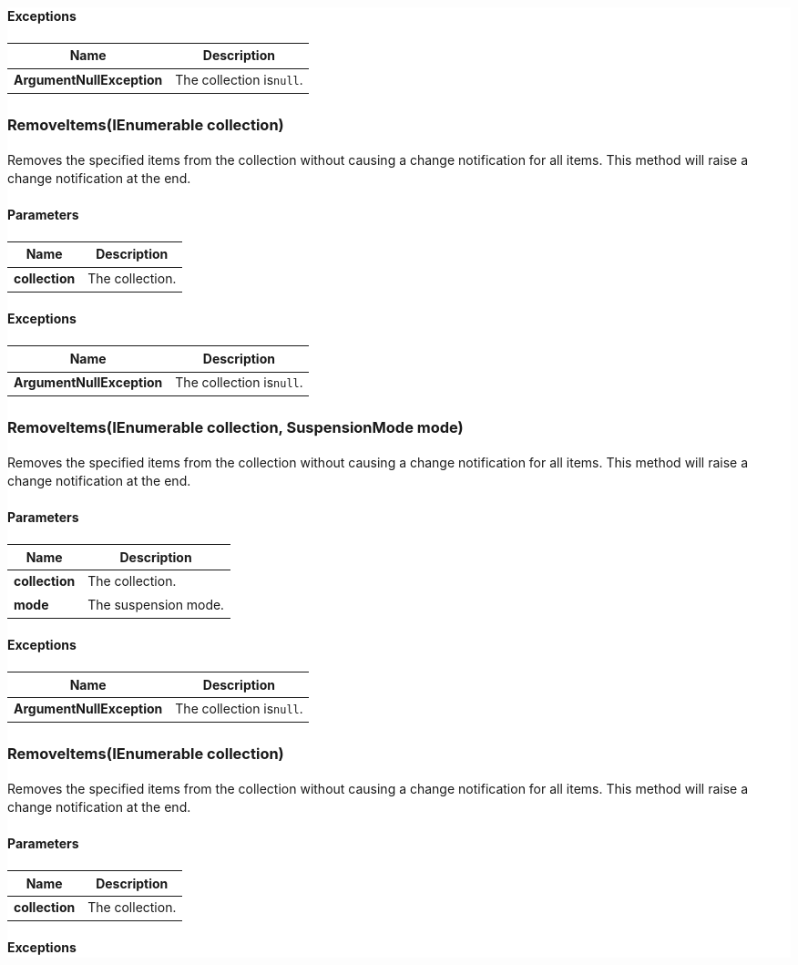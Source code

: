 #### Exceptions

Name|Description
---|---
**ArgumentNullException**|The collection is`null`.

### RemoveItems(IEnumerable collection)

Removes the specified items from the collection without causing a change notification for all items. This method will raise a change notification at the end.

#### Parameters

Name|Description
---|---
**collection**|The collection.

#### Exceptions

Name|Description
---|---
**ArgumentNullException**|The collection is`null`.

### RemoveItems(IEnumerable collection, SuspensionMode mode)

Removes the specified items from the collection without causing a change notification for all items. This method will raise a change notification at the end.

#### Parameters

Name|Description
---|---
**collection**|The collection.
**mode**|The suspension mode.

#### Exceptions

Name|Description
---|---
**ArgumentNullException**|The collection is`null`.

### RemoveItems(IEnumerable<T> collection)

Removes the specified items from the collection without causing a change notification for all items. This method will raise a change notification at the end.

#### Parameters

Name|Description
---|---
**collection**|The collection.

#### Exceptions
